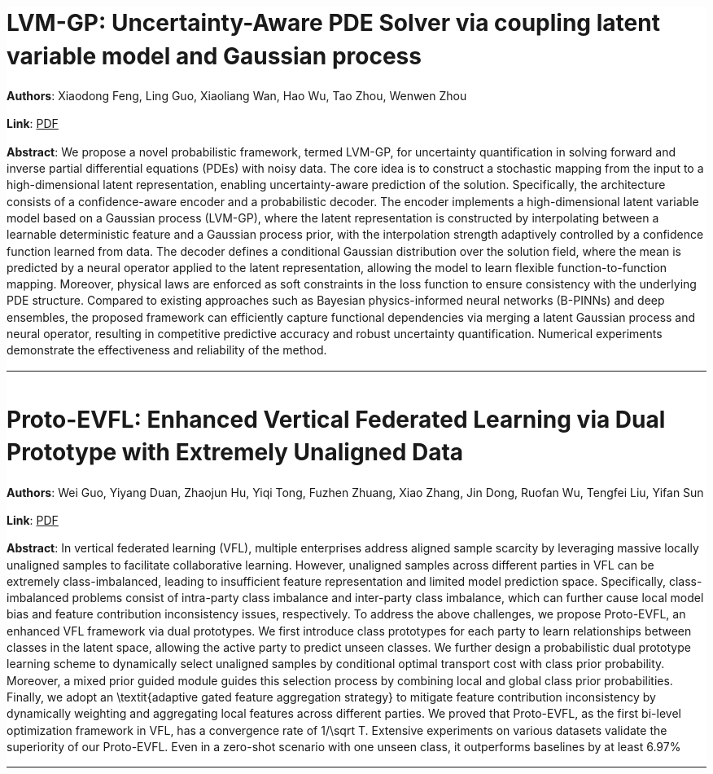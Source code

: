# LVM-GP: Uncertainty-Aware PDE Solver via coupling latent variable model and Gaussian process 

**Authors**: Xiaodong Feng, Ling Guo, Xiaoliang Wan, Hao Wu, Tao Zhou, Wenwen Zhou  

**Link**: [PDF](https://arxiv.org/pdf/2507.22493)  

**Abstract**: We propose a novel probabilistic framework, termed LVM-GP, for uncertainty quantification in solving forward and inverse partial differential equations (PDEs) with noisy data. The core idea is to construct a stochastic mapping from the input to a high-dimensional latent representation, enabling uncertainty-aware prediction of the solution. Specifically, the architecture consists of a confidence-aware encoder and a probabilistic decoder. The encoder implements a high-dimensional latent variable model based on a Gaussian process (LVM-GP), where the latent representation is constructed by interpolating between a learnable deterministic feature and a Gaussian process prior, with the interpolation strength adaptively controlled by a confidence function learned from data. The decoder defines a conditional Gaussian distribution over the solution field, where the mean is predicted by a neural operator applied to the latent representation, allowing the model to learn flexible function-to-function mapping. Moreover, physical laws are enforced as soft constraints in the loss function to ensure consistency with the underlying PDE structure. Compared to existing approaches such as Bayesian physics-informed neural networks (B-PINNs) and deep ensembles, the proposed framework can efficiently capture functional dependencies via merging a latent Gaussian process and neural operator, resulting in competitive predictive accuracy and robust uncertainty quantification. Numerical experiments demonstrate the effectiveness and reliability of the method. 

---
# Proto-EVFL: Enhanced Vertical Federated Learning via Dual Prototype with Extremely Unaligned Data 

**Authors**: Wei Guo, Yiyang Duan, Zhaojun Hu, Yiqi Tong, Fuzhen Zhuang, Xiao Zhang, Jin Dong, Ruofan Wu, Tengfei Liu, Yifan Sun  

**Link**: [PDF](https://arxiv.org/pdf/2507.22488)  

**Abstract**: In vertical federated learning (VFL), multiple enterprises address aligned sample scarcity by leveraging massive locally unaligned samples to facilitate collaborative learning. However, unaligned samples across different parties in VFL can be extremely class-imbalanced, leading to insufficient feature representation and limited model prediction space. Specifically, class-imbalanced problems consist of intra-party class imbalance and inter-party class imbalance, which can further cause local model bias and feature contribution inconsistency issues, respectively. To address the above challenges, we propose Proto-EVFL, an enhanced VFL framework via dual prototypes. We first introduce class prototypes for each party to learn relationships between classes in the latent space, allowing the active party to predict unseen classes. We further design a probabilistic dual prototype learning scheme to dynamically select unaligned samples by conditional optimal transport cost with class prior probability. Moreover, a mixed prior guided module guides this selection process by combining local and global class prior probabilities. Finally, we adopt an \textit{adaptive gated feature aggregation strategy} to mitigate feature contribution inconsistency by dynamically weighting and aggregating local features across different parties. We proved that Proto-EVFL, as the first bi-level optimization framework in VFL, has a convergence rate of 1/\sqrt T. Extensive experiments on various datasets validate the superiority of our Proto-EVFL. Even in a zero-shot scenario with one unseen class, it outperforms baselines by at least 6.97% 

---